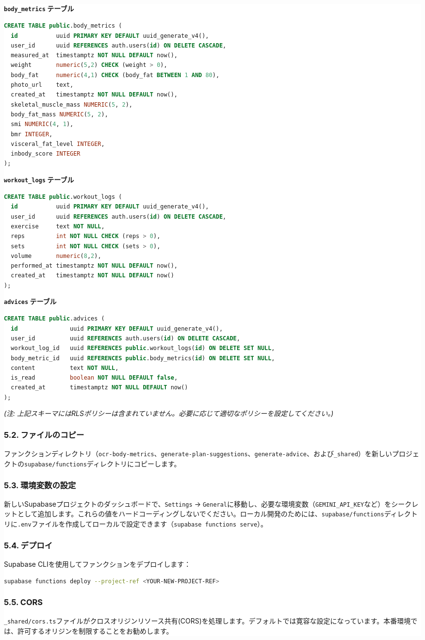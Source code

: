 **`body_metrics` テーブル**
```sql
CREATE TABLE public.body_metrics (
  id           uuid PRIMARY KEY DEFAULT uuid_generate_v4(),
  user_id      uuid REFERENCES auth.users(id) ON DELETE CASCADE,
  measured_at  timestamptz NOT NULL DEFAULT now(),
  weight       numeric(5,2) CHECK (weight > 0),
  body_fat     numeric(4,1) CHECK (body_fat BETWEEN 1 AND 80),
  photo_url    text,
  created_at   timestamptz NOT NULL DEFAULT now(),
  skeletal_muscle_mass NUMERIC(5, 2),
  body_fat_mass NUMERIC(5, 2),
  smi NUMERIC(4, 1),
  bmr INTEGER,
  visceral_fat_level INTEGER,
  inbody_score INTEGER
);
```

**`workout_logs` テーブル**
```sql
CREATE TABLE public.workout_logs (
  id           uuid PRIMARY KEY DEFAULT uuid_generate_v4(),
  user_id      uuid REFERENCES auth.users(id) ON DELETE CASCADE,
  exercise     text NOT NULL,
  reps         int NOT NULL CHECK (reps > 0),
  sets         int NOT NULL CHECK (sets > 0),
  volume       numeric(8,2),
  performed_at timestamptz NOT NULL DEFAULT now(),
  created_at   timestamptz NOT NULL DEFAULT now()
);
```

**`advices` テーブル**
```sql
CREATE TABLE public.advices (
  id               uuid PRIMARY KEY DEFAULT uuid_generate_v4(),
  user_id          uuid REFERENCES auth.users(id) ON DELETE CASCADE,
  workout_log_id   uuid REFERENCES public.workout_logs(id) ON DELETE SET NULL,
  body_metric_id   uuid REFERENCES public.body_metrics(id) ON DELETE SET NULL,
  content          text NOT NULL,
  is_read          boolean NOT NULL DEFAULT false,
  created_at       timestamptz NOT NULL DEFAULT now()
);
```
*(注: 上記スキーマにはRLSポリシーは含まれていません。必要に応じて適切なポリシーを設定してください。)*


### 5.2. ファイルのコピー
ファンクションディレクトリ（`ocr-body-metrics`、`generate-plan-suggestions`、`generate-advice`、および`_shared`）を新しいプロジェクトの`supabase/functions`ディレクトリにコピーします。

### 5.3. 環境変数の設定
新しいSupabaseプロジェクトのダッシュボードで、`Settings` -> `General`に移動し、必要な環境変数（`GEMINI_API_KEY`など）をシークレットとして追加します。これらの値をハードコーディングしないでください。ローカル開発のためには、`supabase/functions`ディレクトリに`.env`ファイルを作成してローカルで設定できます（`supabase functions serve`）。

### 5.4. デプロイ
Supabase CLIを使用してファンクションをデプロイします：
```bash
supabase functions deploy --project-ref <YOUR-NEW-PROJECT-REF>
```

### 5.5. CORS
`_shared/cors.ts`ファイルがクロスオリジンリソース共有(CORS)を処理します。デフォルトでは寛容な設定になっています。本番環境では、許可するオリジンを制限することをお勧めします。 